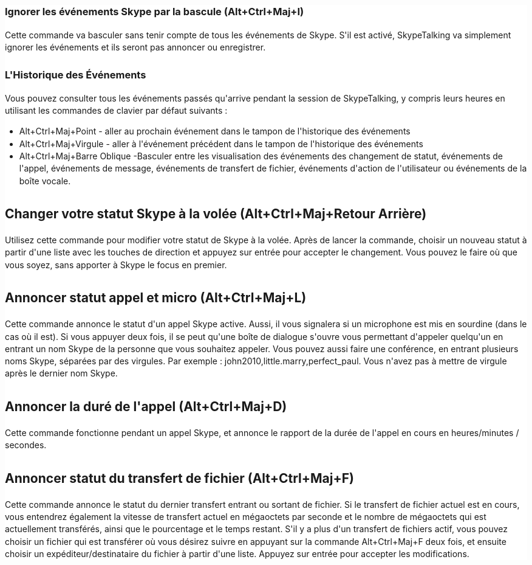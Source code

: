 
### Ignorer les événements Skype par la bascule (Alt+Ctrl+Maj+I)


Cette commande va basculer sans tenir compte de tous les événements de Skype. S'il est activé, SkypeTalking va simplement ignorer les événements et ils seront pas annoncer     ou enregistrer.


### L'Historique des Événements


Vous pouvez consulter tous les événements passés qu'arrive  pendant la session de SkypeTalking, y compris leurs heures en utilisant les commandes de clavier par défaut suivants :            

- Alt+Ctrl+Maj+Point - aller au prochain événement dans le tampon de l'historique des événements
- Alt+Ctrl+Maj+Virgule - aller à l'événement précédent dans le tampon de l'historique des événements
- Alt+Ctrl+Maj+Barre Oblique -Basculer entre les visualisation des    événements  des changement  de statut, événements de l'appel, événements de message, événements de transfert de fichier, événements d'action de l'utilisateur ou événements de la boîte vocale. 


Changer votre statut Skype à la volée (Alt+Ctrl+Maj+Retour Arrière)
-------------


Utilisez cette commande pour modifier votre statut de Skype à la volée. Après de lancer  la commande, choisir un nouveau statut à partir d'une liste avec les touches de direction et appuyez sur entrée pour accepter le changement. Vous pouvez le faire où que vous soyez, sans  apporter à Skype le focus  en premier.


Annoncer statut  appel et micro (Alt+Ctrl+Maj+L)
-------------


Cette commande annonce le statut d'un  appel    Skype active. Aussi, il vous signalera si un microphone est mis en sourdine (dans le cas où il est). Si vous appuyer  deux fois, il se peut qu'une boîte de dialogue s'ouvre vous permettant d'appeler quelqu'un en entrant un nom Skype de la personne que vous souhaitez appeler. Vous pouvez aussi faire une conférence, en entrant plusieurs noms Skype, séparées par des virgules. Par exemple : john2010,little.marry,perfect_paul. Vous n'avez pas à  mettre de virgule après le dernier nom Skype.


Annoncer la duré de l'appel (Alt+Ctrl+Maj+D)
-------------


Cette commande fonctionne pendant un appel Skype, et annonce le rapport de la durée de l'appel en cours en heures/minutes / secondes.


Annoncer statut du transfert de fichier (Alt+Ctrl+Maj+F)
-------------


Cette commande annonce le statut du dernier transfert entrant ou sortant de fichier. Si le transfert de fichier actuel est en cours, vous entendrez également la vitesse de transfert actuel en mégaoctets par seconde et le nombre de mégaoctets qui est actuellement transférés, ainsi que le pourcentage et le temps restant. S'il y a plus d'un transfert de fichiers actif, vous pouvez choisir  un fichier qui est   transférer  où vous désirez suivre en appuyant sur  la commande Alt+Ctrl+Maj+F deux fois, et ensuite choisir un expéditeur/destinataire du fichier à partir d'une liste. Appuyez sur entrée pour accepter les modifications.
